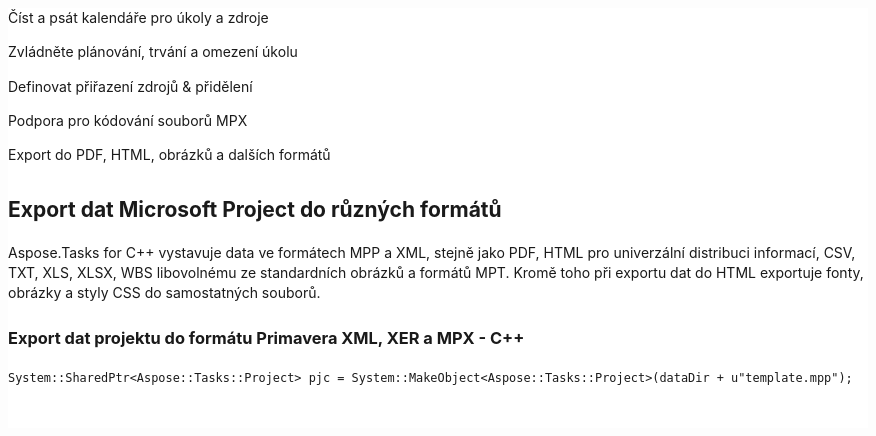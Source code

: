    </div>
   <div class="col-lg-4">
    <em class="fa fa-calendar-plus-o ico-blue fa-2x col-lg-2">
    </em>
    <p class="col-lg-10">
     Číst a psát kalendáře pro úkoly a zdroje
    </p>
   </div>
   <div class="col-lg-4">
    <em class="fa fa-tasks ico-blue fa-2x col-lg-2">
    </em>
    <p class="col-lg-10">
     Zvládněte plánování, trvání a omezení úkolu
    </p>
   </div>
   <div class="col-lg-4">
    <em class="fa fa-cogs ico-blue fa-2x col-lg-2">
    </em>
    <p class="col-lg-10">
     Definovat přiřazení zdrojů &amp; přidělení
    </p>
   </div>
   <div class="col-lg-4">
    <em class="fa fa-shield ico-blue fa-2x col-lg-2">
    </em>
    <p class="col-lg-10">
     Podpora pro kódování souborů MPX
    </p>
   </div>
   <div class="col-lg-4">
    <em class="fa fa-code ico-blue fa-2x col-lg-2">
    </em>
    <p class="col-lg-10">
     Export do PDF, HTML, obrázků a dalších formátů
    </p>
   </div>
   <div class="col-lg-12">
    <h2 class="h2title">
     Export dat Microsoft Project do různých formátů
    </h2>
    <p>
     Aspose.Tasks for C++ vystavuje data ve formátech MPP a XML, stejně jako PDF, HTML pro univerzální distribuci informací, CSV, TXT, XLS, XLSX, WBS libovolnému ze standardních obrázků a formátů MPT. Kromě toho při exportu dat do HTML exportuje fonty, obrázky a styly CSS do samostatných souborů.
    </p>
    <div class="codeblock" id="code">
     <h3>
      Export dat projektu do formátu Primavera XML, XER a MPX - C++
     </h3>
     <pre><code class="cs">System::SharedPtr&lt;Aspose::Tasks::Project&gt; pjc = System::MakeObject&lt;Aspose::Tasks::Project&gt;(dataDir + u"template.mpp");
